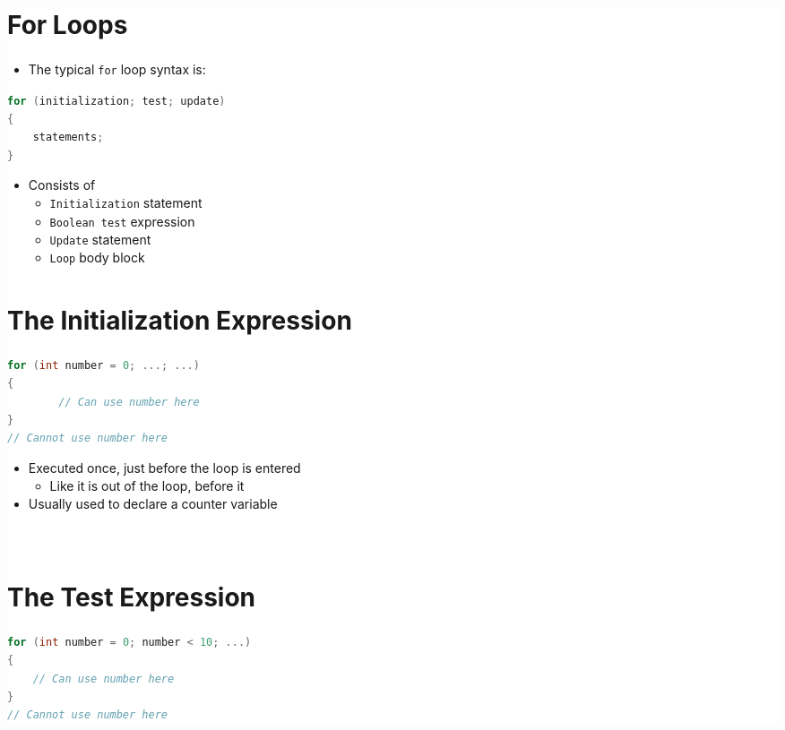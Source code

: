 










# <a id="for"></a>For Loops
- The typical `for` loop syntax is:

```cs
for (initialization; test; update)
{
    statements;
}
```

- Consists of
  - `Initialization` statement
  - `Boolean test` expression
  - `Update` statement
  - `Loop` body block






# The Initialization Expression

```cs
for (int number = 0; ...; ...)
{
        // Can use number here
}
// Cannot use number here
```

- Executed once, just before the loop is entered
  - Like it is out of the loop, before it
- Usually used to declare a counter variable

<div class="balloon" style="top:17%; left:13%; width:175px; height:20px; opacity: 0.3"></div>




# The Test Expression

```cs
for (int number = 0; number < 10; ...)
{    
    // Can use number here
}
// Cannot use number here
```
